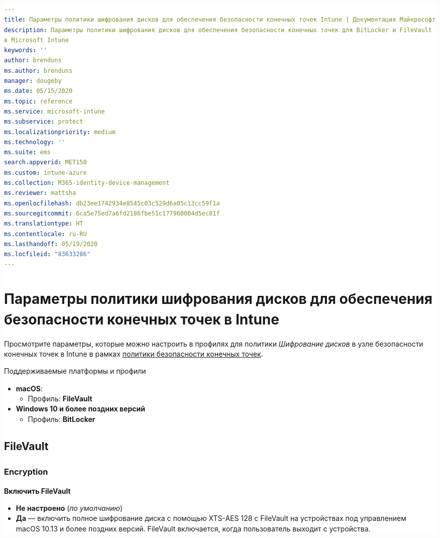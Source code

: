 ```yaml
---
title: Параметры политики шифрования дисков для обеспечения безопасности конечных точек Intune | Документация Майкрософт
description: Параметры политики шифрования дисков для обеспечения безопасности конечных точек для BitLocker и FileVault в Microsoft Intune
keywords: ''
author: brenduns
ms.author: brenduns
manager: dougeby
ms.date: 05/15/2020
ms.topic: reference
ms.service: microsoft-intune
ms.subservice: protect
ms.localizationpriority: medium
ms.technology: ''
ms.suite: ems
search.appverid: MET150
ms.custom: intune-azure
ms.collection: M365-identity-device-management
ms.reviewer: mattsha
ms.openlocfilehash: db23ee1742934e8545c03c529d6a05c13cc59f1a
ms.sourcegitcommit: 6ca5e75ed7a6fd2186fbe51c177960004d5ec81f
ms.translationtype: HT
ms.contentlocale: ru-RU
ms.lasthandoff: 05/19/2020
ms.locfileid: "83633286"
---
```

# <a name="disk-encryption-policy-settings-for-endpoint-security-in-intune"></a>Параметры политики шифрования дисков для обеспечения безопасности конечных точек в Intune

Просмотрите параметры, которые можно настроить в профилях для политики *Шифрование дисков* в узле безопасности конечных точек в Intune в рамках [политики безопасности конечных точек](../protect/endpoint-security-policy.md).

Поддерживаемые платформы и профили

- **macOS**:
  - Профиль: **FileVault**
- **Windows 10 и более поздних версий**
  - Профиль: **BitLocker**

## <a name="filevault"></a>FileVault

### <a name="encryption"></a>Encryption

**Включить FileVault**  
- **Не настроено** (*по умолчанию*)
- **Да** — включить полное шифрование диска с помощью XTS-AES 128 с FileVault на устройствах под управлением macOS 10.13 и более поздних версий. FileVault включается, когда пользователь выходит с устройства.
